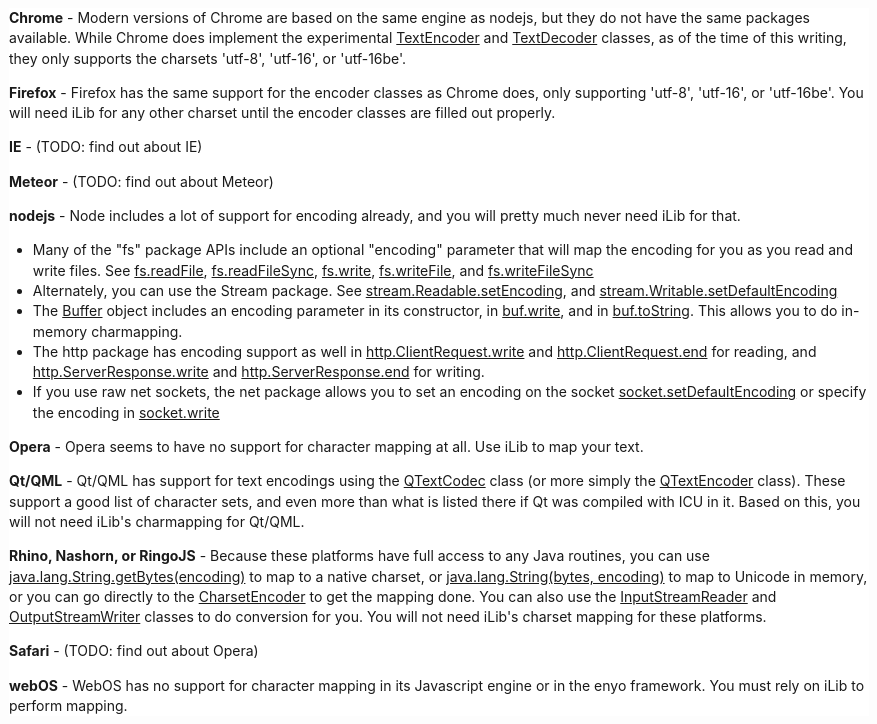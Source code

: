 **Chrome** - Modern versions of Chrome are based on the same engine as nodejs, but they do not have the same packages available. While Chrome does implement the experimental [TextEncoder](https://developer.mozilla.org/en-US/docs/Web/API/TextEncoder/TextEncoder) and [TextDecoder](https://developer.mozilla.org/en-US/docs/Web/API/TextDecoder) classes, as of the time of this writing, they only supports the charsets 'utf-8', 'utf-16', or 'utf-16be'.

**Firefox** - Firefox has the same support for the encoder classes as Chrome does, only supporting 'utf-8', 'utf-16', or 'utf-16be'. You will need iLib for any other charset until the encoder classes are filled out properly.

**IE** - (TODO: find out about IE)

**Meteor** - (TODO: find out about Meteor)

**nodejs** - Node includes a lot of support for encoding already, and you will pretty much never need iLib for that.

 * Many of the "fs" package APIs include an optional "encoding" parameter that will map the encoding for you as you read and write files. See [fs.readFile](https://nodejs.org/api/all.html#all_fs_readfile_filename_options_callback), [fs.readFileSync](https://nodejs.org/api/all.html#all_fs_readfilesync_filename_options), [fs.write](https://nodejs.org/api/all.html#all_fs_write_fd_data_position_encoding_callback), [fs.writeFile](https://nodejs.org/api/all.html#all_fs_writefile_filename_data_options_callback), and [fs.writeFileSync](https://nodejs.org/api/all.html#all_fs_writefilesync_filename_data_options)
 * Alternately, you can use the Stream package. See [stream.Readable.setEncoding](https://nodejs.org/api/all.html#all_readable_setencoding_encoding), and [stream.Writable.setDefaultEncoding](https://nodejs.org/api/all.html#all_writable_setdefaultencoding_encoding)
 * The [Buffer](https://nodejs.org/api/all.html#all_new_buffer_str_encoding) object includes an encoding parameter in its constructor, in [buf.write](https://nodejs.org/api/all.html#all_buf_write_string_offset_length_encoding), and in [buf.toString](https://nodejs.org/api/all.html#all_buf_tostring_encoding_start_end). This allows you to do in-memory charmapping.
 * The http package has encoding support as well in [http.ClientRequest.write](https://nodejs.org/api/all.html#all_request_write_chunk_encoding_callback) and [http.ClientRequest.end](https://nodejs.org/api/all.html#all_request_end_data_encoding_callback) for reading, and [http.ServerResponse.write](https://nodejs.org/api/all.html#all_response_write_chunk_encoding_callback) and [http.ServerResponse.end](https://nodejs.org/api/all.html#all_response_end_data_encoding_callback) for writing.
 * If you use raw net sockets, the net package allows you to set an encoding on the socket [socket.setDefaultEncoding](https://nodejs.org/api/all.html#all_socket_setencoding_encoding) or specify the encoding in [socket.write](https://nodejs.org/api/all.html#all_socket_write_data_encoding_callback)

**Opera** - Opera seems to have no support for character mapping at all. Use iLib to map your text.

**Qt/QML** - Qt/QML has support for text encodings using the [QTextCodec](http://doc.qt.io/qt-5/qtextcodec.html#details) class (or more simply the [QTextEncoder](http://doc.qt.io/qt-5/qtextencoder.html) class). These support a good list of character sets, and even more than what is listed there if Qt was compiled with ICU in it. Based on this, you will not need iLib's charmapping for Qt/QML. 

**Rhino, Nashorn, or RingoJS** - Because these platforms have full access to any Java routines, you can use [java.lang.String.getBytes(encoding)](https://docs.oracle.com/javase/8/docs/api/java/lang/String.html#getBytes-java.lang.String-) to map to a native charset, or [java.lang.String(bytes, encoding)](https://docs.oracle.com/javase/8/docs/api/java/lang/String.html#String-byte:A-java.nio.charset.Charset-) to map to Unicode in memory, or you can go directly to the [CharsetEncoder](https://docs.oracle.com/javase/8/docs/api/java/nio/charset/CharsetEncoder.html) to get the mapping done. You can also use the [InputStreamReader](https://docs.oracle.com/javase/8/docs/api/java/io/InputStreamReader.html) and [OutputStreamWriter](https://docs.oracle.com/javase/8/docs/api/java/io/OutputStreamWriter.html#OutputStreamWriter-java.io.OutputStream-java.lang.String-) classes to do conversion for you. You will not need iLib's charset mapping for these platforms.

**Safari** - (TODO: find out about Opera)

**webOS** - WebOS has no support for character mapping in its Javascript engine or in the enyo framework. You must rely on iLib to perform mapping.
